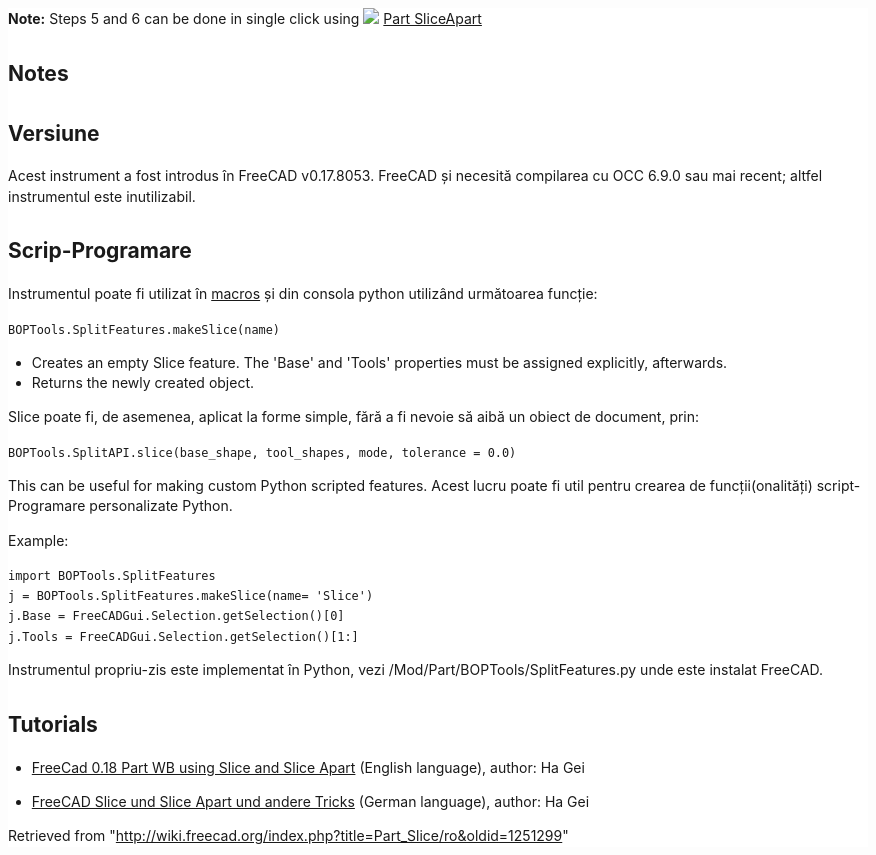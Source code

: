**Note:** Steps 5 and 6 can be done in single click using ![](/images/Part_SliceApart.svg) [Part SliceApart](/Part_SliceApart "Part SliceApart")

## Notes

## Versiune

Acest instrument a fost introdus în FreeCAD v0.17.8053. FreeCAD și necesită compilarea cu OCC 6.9.0 sau mai recent; altfel instrumentul este inutilizabil.

## Scrip-Programare

Instrumentul poate fi utilizat în [macros](/Macros "Macros") și din consola python utilizând următoarea funcție:

```
BOPTools.SplitFeatures.makeSlice(name)

```

* Creates an empty Slice feature. The 'Base' and 'Tools' properties must be assigned explicitly, afterwards.
* Returns the newly created object.

Slice poate fi, de asemenea, aplicat la forme simple, fără a fi nevoie să aibă un obiect de document, prin:

```
BOPTools.SplitAPI.slice(base_shape, tool_shapes, mode, tolerance = 0.0)

```

This can be useful for making custom Python scripted features.
Acest lucru poate fi util pentru crearea de funcții(onalități) script-Programare personalizate Python.

Example:

```
import BOPTools.SplitFeatures
j = BOPTools.SplitFeatures.makeSlice(name= 'Slice')
j.Base = FreeCADGui.Selection.getSelection()[0]
j.Tools = FreeCADGui.Selection.getSelection()[1:]

```

Instrumentul propriu-zis este implementat în Python, vezi /Mod/Part/BOPTools/SplitFeatures.py unde este instalat FreeCAD.

## Tutorials

* [FreeCad 0.18 Part WB using Slice and Slice Apart](https://www.youtube.com/watch?v=tzHkQaHgrfQ) (English language), author: Ha Gei

* [FreeCAD Slice und Slice Apart und andere Tricks](https://www.youtube.com/watch?v=JJAL5JmqqKQ) (German language), author: Ha Gei

Retrieved from "<http://wiki.freecad.org/index.php?title=Part_Slice/ro&oldid=1251299>"